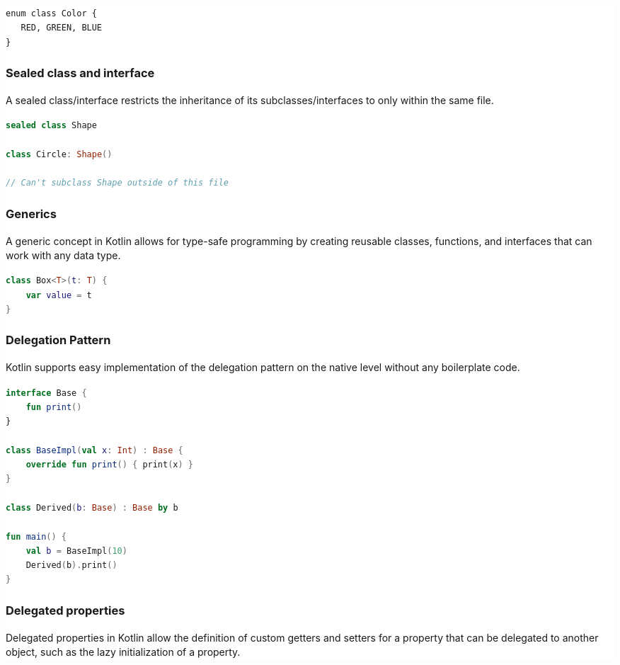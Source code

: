 ```kolitn
enum class Color {
   RED, GREEN, BLUE
}
```

### Sealed class and interface <a name="sealed-class-and-interface"></a>

A sealed class/interface restricts the inheritance of its subclasses/interfaces to only within the same file.

```kotlin
sealed class Shape

class Circle: Shape()

// Can't subclass Shape outside of this file
```

### Generics <a name="generics"></a>
A generic concept in Kotlin allows for type-safe programming by creating reusable classes, functions, and interfaces that can work with any data type.
```kotlin
class Box<T>(t: T) {
    var value = t
}
```

### Delegation Pattern<a name="delegation-pattern"></a>
Kotlin supports easy implementation of the delegation pattern on the native level without any boilerplate code.

```kotlin
interface Base {
    fun print()
}

class BaseImpl(val x: Int) : Base {
    override fun print() { print(x) }
}

class Derived(b: Base) : Base by b

fun main() {
    val b = BaseImpl(10)
    Derived(b).print()
}
```

### Delegated properties <a name="delegated-properties"></a>
Delegated properties in Kotlin allow the definition of custom getters and setters for a property that can be delegated to another object, such as the lazy initialization of a property.
